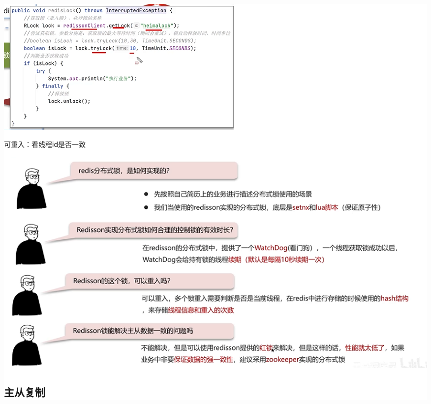![image-20230531174953673](img/image-20230531174953673.png)



可重入：看线程id是否一致

![image-20230531175447834](img/image-20230531175447834.png)





## 主从复制
